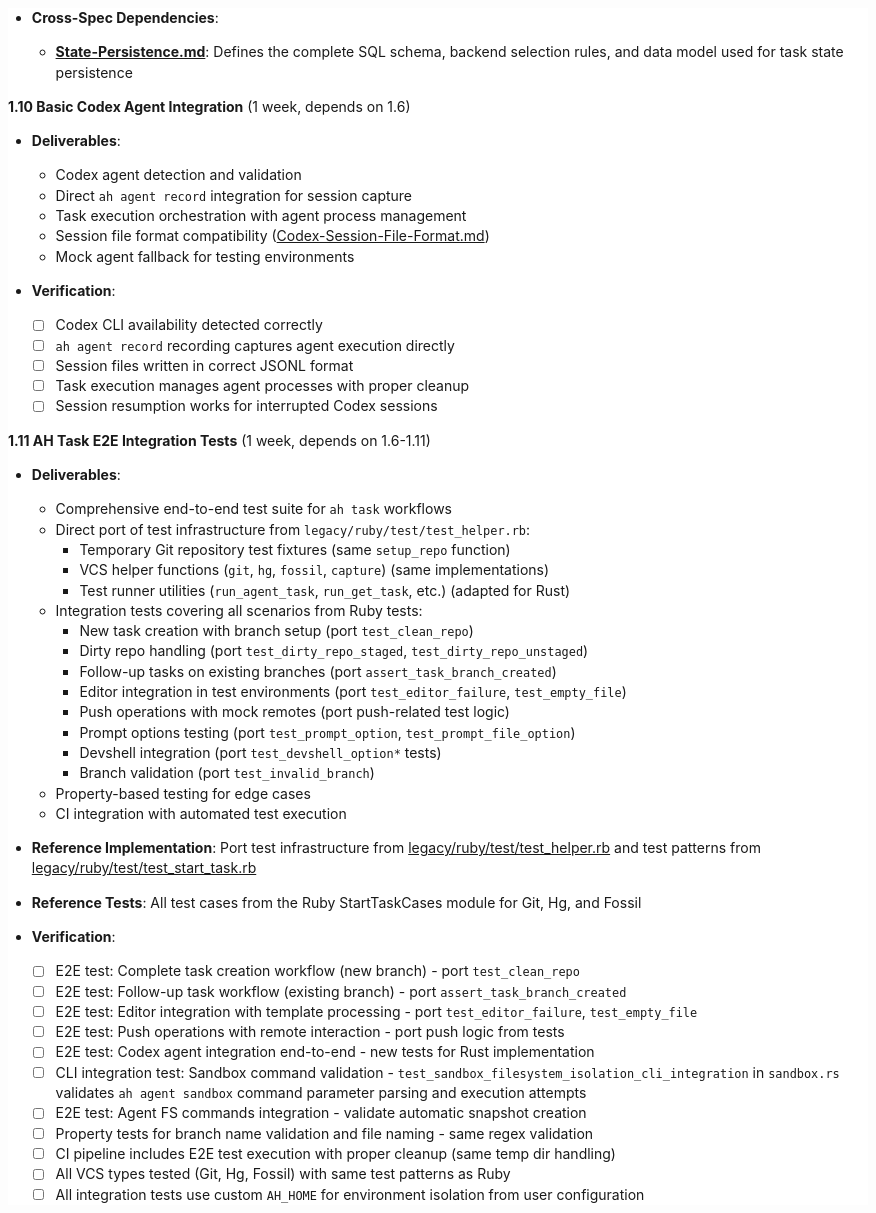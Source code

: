 - **Cross-Spec Dependencies**:

  - **[State-Persistence.md](../../specs/Public/State-Persistence.md)**: Defines the complete SQL schema, backend selection rules, and data model used for task state persistence

**1.10 Basic Codex Agent Integration** (1 week, depends on 1.6)

- **Deliverables**:

  - Codex agent detection and validation
  - Direct `ah agent record` integration for session capture
  - Task execution orchestration with agent process management
  - Session file format compatibility ([Codex-Session-File-Format.md](../Research/Codex-Session-File-Format.md))
  - Mock agent fallback for testing environments

- **Verification**:
  - [ ] Codex CLI availability detected correctly
  - [ ] `ah agent record` recording captures agent execution directly
  - [ ] Session files written in correct JSONL format
  - [ ] Task execution manages agent processes with proper cleanup
  - [ ] Session resumption works for interrupted Codex sessions

**1.11 AH Task E2E Integration Tests** (1 week, depends on 1.6-1.11)

- **Deliverables**:

  - Comprehensive end-to-end test suite for `ah task` workflows
  - Direct port of test infrastructure from `legacy/ruby/test/test_helper.rb`:
    - Temporary Git repository test fixtures (same `setup_repo` function)
    - VCS helper functions (`git`, `hg`, `fossil`, `capture`) (same implementations)
    - Test runner utilities (`run_agent_task`, `run_get_task`, etc.) (adapted for Rust)
  - Integration tests covering all scenarios from Ruby tests:
    - New task creation with branch setup (port `test_clean_repo`)
    - Dirty repo handling (port `test_dirty_repo_staged`, `test_dirty_repo_unstaged`)
    - Follow-up tasks on existing branches (port `assert_task_branch_created`)
    - Editor integration in test environments (port `test_editor_failure`, `test_empty_file`)
    - Push operations with mock remotes (port push-related test logic)
    - Prompt options testing (port `test_prompt_option`, `test_prompt_file_option`)
    - Devshell integration (port `test_devshell_option*` tests)
    - Branch validation (port `test_invalid_branch`)
  - Property-based testing for edge cases
  - CI integration with automated test execution

- **Reference Implementation**: Port test infrastructure from [legacy/ruby/test/test_helper.rb](../../legacy/ruby/test/test_helper.rb) and test patterns from [legacy/ruby/test/test_start_task.rb](../../legacy/ruby/test/test_start_task.rb)
- **Reference Tests**: All test cases from the Ruby StartTaskCases module for Git, Hg, and Fossil

- **Verification**:
  - [ ] E2E test: Complete task creation workflow (new branch) - port `test_clean_repo`
  - [ ] E2E test: Follow-up task workflow (existing branch) - port `assert_task_branch_created`
  - [ ] E2E test: Editor integration with template processing - port `test_editor_failure`, `test_empty_file`
  - [ ] E2E test: Push operations with remote interaction - port push logic from tests
  - [ ] E2E test: Codex agent integration end-to-end - new tests for Rust implementation
  - [ ] CLI integration test: Sandbox command validation - `test_sandbox_filesystem_isolation_cli_integration` in `sandbox.rs` validates `ah agent sandbox` command parameter parsing and execution attempts
  - [ ] E2E test: Agent FS commands integration - validate automatic snapshot creation
  - [ ] Property tests for branch name validation and file naming - same regex validation
  - [ ] CI pipeline includes E2E test execution with proper cleanup (same temp dir handling)
  - [ ] All VCS types tested (Git, Hg, Fossil) with same test patterns as Ruby
  - [ ] All integration tests use custom `AH_HOME` for environment isolation from user configuration
